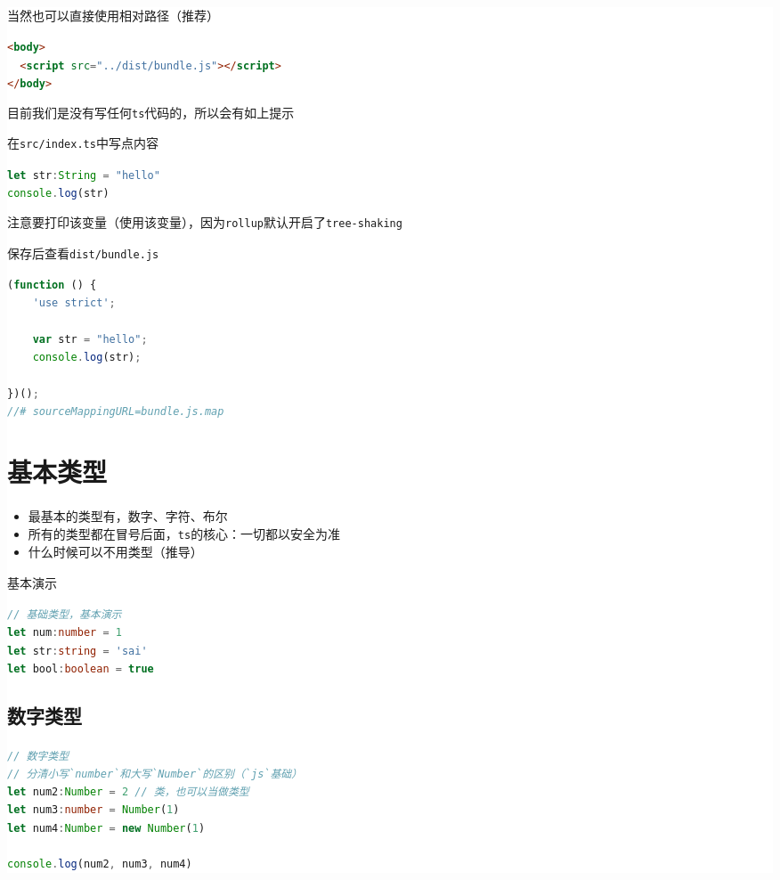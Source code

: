 当然也可以直接使用相对路径（推荐）

```html
<body>
  <script src="../dist/bundle.js"></script>
</body>
```



目前我们是没有写任何`ts`代码的，所以会有如上提示

在`src/index.ts`中写点内容

```ts
let str:String = "hello"
console.log(str)

```

注意要打印该变量（使用该变量），因为`rollup`默认开启了`tree-shaking`

保存后查看`dist/bundle.js`

```js
(function () {
	'use strict';

	var str = "hello";
	console.log(str);

})();
//# sourceMappingURL=bundle.js.map

```



# 基本类型

- 最基本的类型有，数字、字符、布尔
- 所有的类型都在冒号后面，`ts`的核心：一切都以安全为准
- 什么时候可以不用类型（推导）

基本演示

```ts
// 基础类型，基本演示
let num:number = 1
let str:string = 'sai'
let bool:boolean = true

```

## 数字类型

```ts
// 数字类型
// 分清小写`number`和大写`Number`的区别（`js`基础）
let num2:Number = 2 // 类，也可以当做类型
let num3:number = Number(1)
let num4:Number = new Number(1)

console.log(num2, num3, num4)
```
